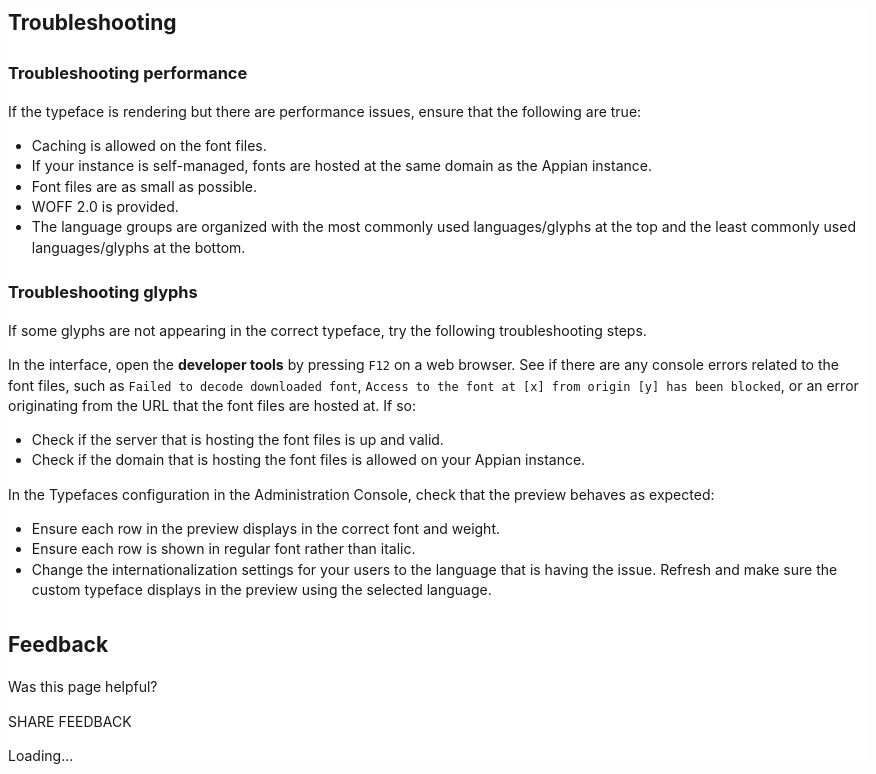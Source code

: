 ## Troubleshooting

### Troubleshooting performance

If the typeface is rendering but there are performance issues, ensure that the following are true:

-   Caching is allowed on the font files.
-   If your instance is self-managed, fonts are hosted at the same domain as the Appian instance.
-   Font files are as small as possible.
-   WOFF 2.0 is provided.
-   The language groups are organized with the most commonly used languages/glyphs at the top and the least commonly used languages/glyphs at the bottom.

### Troubleshooting glyphs

If some glyphs are not appearing in the correct typeface, try the following troubleshooting steps.

In the interface, open the **developer tools** by pressing `F12` on a web browser. See if there are any console errors related to the font files, such as `Failed to decode downloaded font`, `Access to the font at [x] from origin [y] has been blocked`, or an error originating from the URL that the font files are hosted at. If so:

-   Check if the server that is hosting the font files is up and valid.
-   Check if the domain that is hosting the font files is allowed on your Appian instance.

In the Typefaces configuration in the Administration Console, check that the preview behaves as expected:

-   Ensure each row in the preview displays in the correct font and weight.
-   Ensure each row is shown in regular font rather than italic.
-   Change the internationalization settings for your users to the language that is having the issue. Refresh and make sure the custom typeface displays in the preview using the selected language.

## Feedback

Was this page helpful?

SHARE FEEDBACK

Loading...